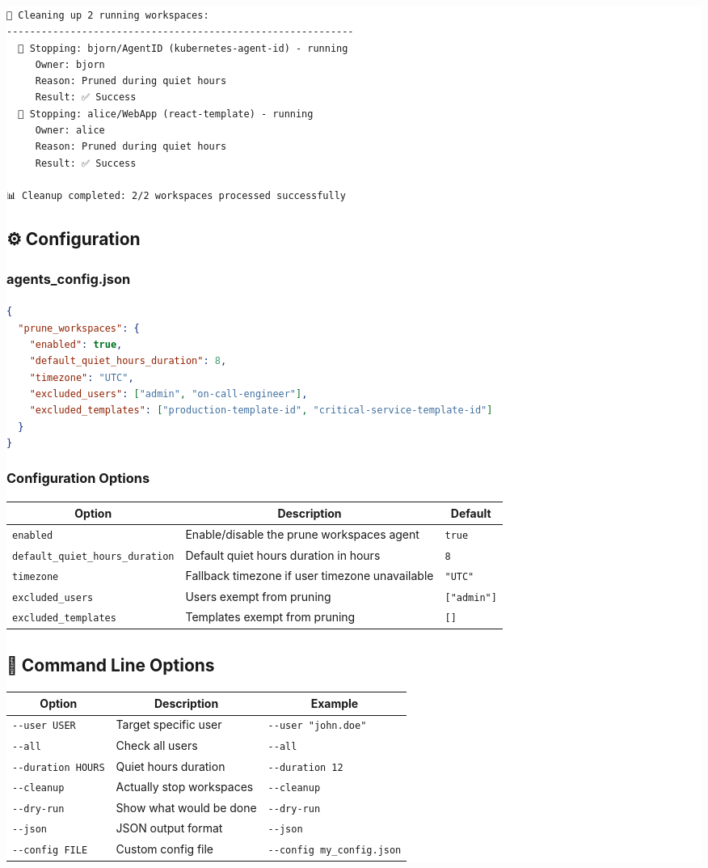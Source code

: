 ```
🛑 Cleaning up 2 running workspaces:
------------------------------------------------------------
  🛑 Stopping: bjorn/AgentID (kubernetes-agent-id) - running
     Owner: bjorn
     Reason: Pruned during quiet hours
     Result: ✅ Success
  🛑 Stopping: alice/WebApp (react-template) - running
     Owner: alice
     Reason: Pruned during quiet hours
     Result: ✅ Success

📊 Cleanup completed: 2/2 workspaces processed successfully
```

## ⚙️ **Configuration**

### **agents_config.json**

```json
{
  "prune_workspaces": {
    "enabled": true,
    "default_quiet_hours_duration": 8,
    "timezone": "UTC",
    "excluded_users": ["admin", "on-call-engineer"],
    "excluded_templates": ["production-template-id", "critical-service-template-id"]
  }
}
```

### **Configuration Options**

| Option | Description | Default |
|--------|-------------|---------|
| `enabled` | Enable/disable the prune workspaces agent | `true` |
| `default_quiet_hours_duration` | Default quiet hours duration in hours | `8` |
| `timezone` | Fallback timezone if user timezone unavailable | `"UTC"` |
| `excluded_users` | Users exempt from pruning | `["admin"]` |
| `excluded_templates` | Templates exempt from pruning | `[]` |

## 🔧 **Command Line Options**

| Option | Description | Example |
|--------|-------------|---------|
| `--user USER` | Target specific user | `--user "john.doe"` |
| `--all` | Check all users | `--all` |
| `--duration HOURS` | Quiet hours duration | `--duration 12` |
| `--cleanup` | Actually stop workspaces | `--cleanup` |
| `--dry-run` | Show what would be done | `--dry-run` |
| `--json` | JSON output format | `--json` |
| `--config FILE` | Custom config file | `--config my_config.json` |
